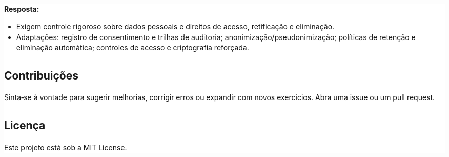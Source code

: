 **Resposta:**  
- Exigem controle rigoroso sobre dados pessoais e direitos de acesso, retificação e eliminação.  
- Adaptações: registro de consentimento e trilhas de auditoria; anonimização/pseudonimização; políticas de retenção e eliminação automática; controles de acesso e criptografia reforçada.

## Contribuições

Sinta‑se à vontade para sugerir melhorias, corrigir erros ou expandir com novos exercícios. Abra uma issue ou um pull request.

## Licença

Este projeto está sob a [MIT License](LICENSE).
```
